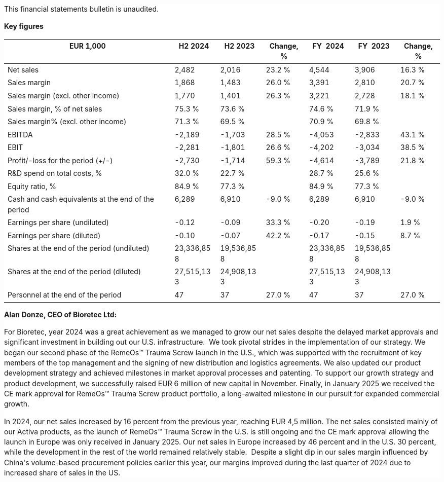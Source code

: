 This financial statements bulletin is unaudited.

**Key figures**

| **EUR 1,000** | **H2 2024** | **H2 2023** | **Change, %** | **FY  2024** | **FY  2023** | **Change, %** |
| --- | --- | --- | --- | --- | --- | --- |
| Net sales | 2,482 | 2,016 | 23.2 % | 4,544 | 3,906 | 16.3 % |
| Sales margin | 1,868 | 1,483 | 26.0 % | 3,391 | 2,810 | 20.7 % |
| Sales margin (excl. other income) | 1,770 | 1,401 | 26.3 % | 3,221 | 2,728 | 18.1 % |
| Sales margin, % of net sales | 75.3 % | 73.6 % |  | 74.6 % | 71.9 % |  |
| Sales margin% (excl. other income) | 71.3 % | 69.5 % |  | 70.9 % | 69.8 % |  |
| EBITDA | -2,189 | -1,703 | 28.5 % | -4,053 | -2,833 | 43.1 % |
| EBIT | -2,281 | -1,801 | 26.6 % | -4,202 | -3,034 | 38.5 % |
| Profit/-loss for the period (+/-) | -2,730 | -1,714 | 59.3 % | -4,614 | -3,789 | 21.8 % |
| R&D spend on total costs, % | 32.0 % | 22.7 % |  | 28.7 % | 25.6 % |  |
| Equity ratio, % | 84.9 % | 77.3 % |  | 84.9 % | 77.3 % |  |
| Cash and cash equivalents at the end of the period | 6,289 | 6,910 | -9.0 % | 6,289 | 6,910 | -9.0 % |
| Earnings per share (undiluted) | -0.12 | -0.09 | 33.3 % | -0.20 | -0.19 | 1.9 % |
| Earnings per share (diluted) | -0.10 | -0.07 | 42.2 % | -0.17 | -0.15 | 8.7 % |
| Shares at the end of the period (undiluted) | 23,336,858 | 19,536,858 |  | 23,336,858 | 19,536,858 |  |
| Shares at the end of the period (diluted) | 27,515,133 | 24,908,133 |  | 27,515,133 | 24,908,133 |  |
| Personnel at the end of the period | 47 | 37 | 27.0 % | 47 | 37 | 27.0 % |

**Alan Donze, CEO of Bioretec Ltd:**

For Bioretec, year 2024 was a great achievement as we managed to grow our net sales despite the delayed market approvals and significant investment in building out our U.S. infrastructure.  We took pivotal strides in the implementation of our strategy. We began our second phase of the RemeOs™ Trauma Screw launch in the U.S., which was supported with the recruitment of key members of the top management and the signing of new distribution and logistics agreements. We also updated our product development strategy and achieved milestones in market approval processes and patenting. To support our growth strategy and product development, we successfully raised EUR 6 million of new capital in November. Finally, in January 2025 we received the CE mark approval for RemeOs™ Trauma Screw product portfolio, a long-awaited milestone in our pursuit for expanded commercial growth.

In 2024, our net sales increased by 16 percent from the previous year, reaching EUR 4,5 million. The net sales consisted mainly of our Activa products, as the launch of RemeOs™ Trauma Screw in the U.S. is still ongoing and the CE mark approval allowing the launch in Europe was only received in January 2025. Our net sales in Europe increased by 46 percent and in the U.S. 30 percent, while the development in the rest of the world remained relatively stable.  Despite a slight dip in our sales margin influenced by China's volume-based procurement policies earlier this year, our margins improved during the last quarter of 2024 due to increased share of sales in the US.
